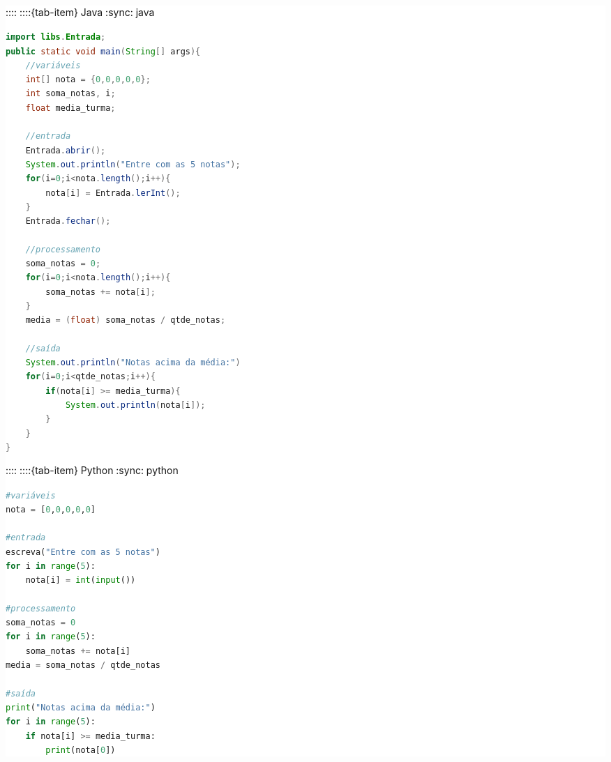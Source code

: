 ::::
::::{tab-item} Java
:sync: java

```java
import libs.Entrada;
public static void main(String[] args){
    //variáveis
    int[] nota = {0,0,0,0,0};
    int soma_notas, i;
    float media_turma;

    //entrada
    Entrada.abrir();
    System.out.println("Entre com as 5 notas");
    for(i=0;i<nota.length();i++){
        nota[i] = Entrada.lerInt();
    }
    Entrada.fechar();

    //processamento
    soma_notas = 0;
    for(i=0;i<nota.length();i++){
        soma_notas += nota[i];
    }
    media = (float) soma_notas / qtde_notas;

    //saída
    System.out.println("Notas acima da média:")
    for(i=0;i<qtde_notas;i++){
        if(nota[i] >= media_turma){
            System.out.println(nota[i]);
        }
    }
}
```

::::
::::{tab-item} Python
:sync: python

```python
#variáveis
nota = [0,0,0,0,0]

#entrada
escreva("Entre com as 5 notas")
for i in range(5):
    nota[i] = int(input())

#processamento
soma_notas = 0
for i in range(5):
    soma_notas += nota[i]
media = soma_notas / qtde_notas

#saída
print("Notas acima da média:")
for i in range(5):
    if nota[i] >= media_turma:
        print(nota[0])
```


[^1]: Sistema operacional, interpretador ou máquina virtual.
[^2]: Pode receber a mesma posição, mas está a critério do ambiente de execução.